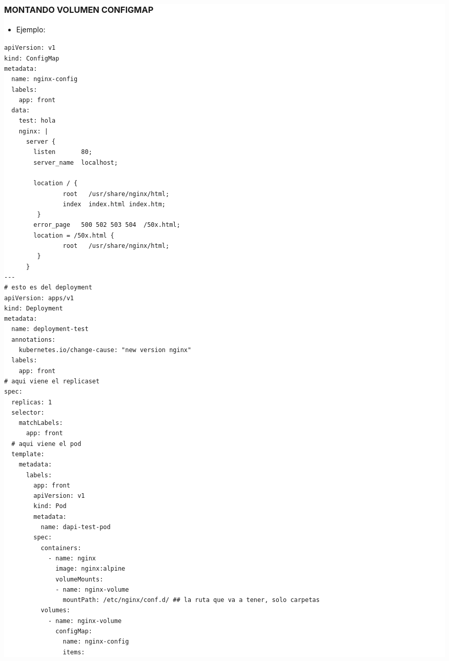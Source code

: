 ### MONTANDO VOLUMEN CONFIGMAP  

+ Ejemplo:  
```
apiVersion: v1
kind: ConfigMap
metadata:
  name: nginx-config
  labels:
    app: front
  data:
    test: hola
    nginx: |
      server {
        listen       80;
        server_name  localhost;

        location / {
                root   /usr/share/nginx/html;
                index  index.html index.htm;
         }
        error_page   500 502 503 504  /50x.html;
        location = /50x.html {
                root   /usr/share/nginx/html;
         }
      }
---
# esto es del deployment
apiVersion: apps/v1
kind: Deployment
metadata:
  name: deployment-test
  annotations:
    kubernetes.io/change-cause: "new version nginx"
  labels:
    app: front
# aqui viene el replicaset
spec:
  replicas: 1
  selector:
    matchLabels:
      app: front
  # aqui viene el pod
  template:
    metadata:
      labels:
        app: front
        apiVersion: v1
        kind: Pod
        metadata:
          name: dapi-test-pod
        spec:
          containers:
            - name: nginx
              image: nginx:alpine
              volumeMounts:
              - name: nginx-volume
                mountPath: /etc/nginx/conf.d/ ## la ruta que va a tener, solo carpetas
          volumes:
            - name: nginx-volume
              configMap:
                name: nginx-config
                items:
```